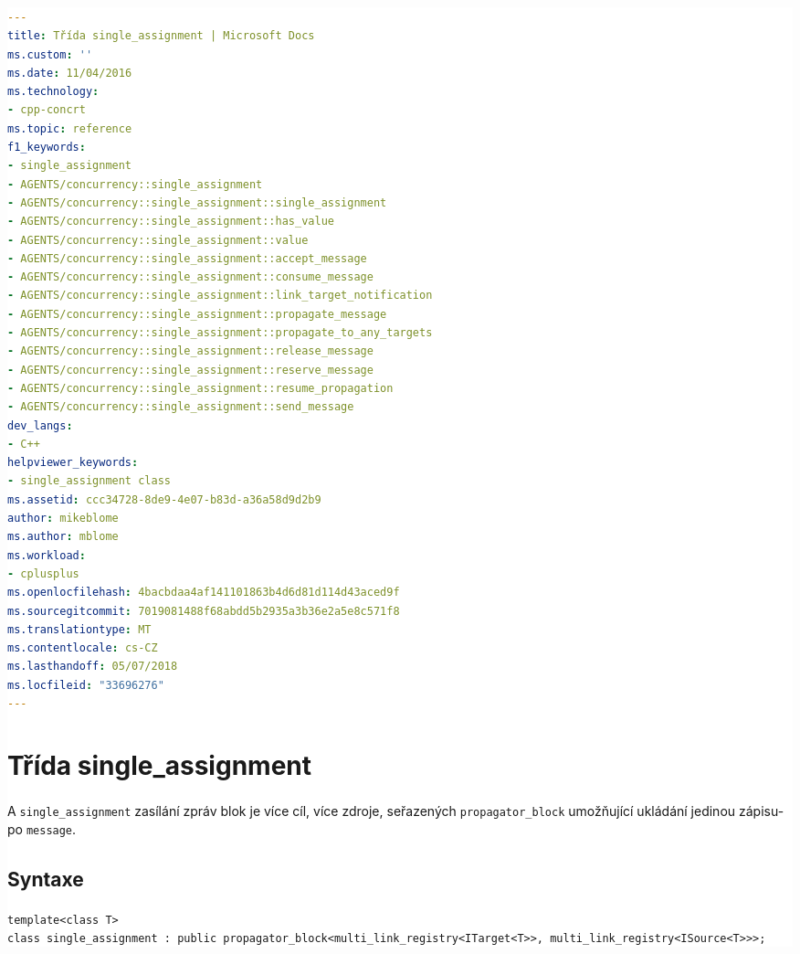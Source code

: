 ```yaml
---
title: Třída single_assignment | Microsoft Docs
ms.custom: ''
ms.date: 11/04/2016
ms.technology:
- cpp-concrt
ms.topic: reference
f1_keywords:
- single_assignment
- AGENTS/concurrency::single_assignment
- AGENTS/concurrency::single_assignment::single_assignment
- AGENTS/concurrency::single_assignment::has_value
- AGENTS/concurrency::single_assignment::value
- AGENTS/concurrency::single_assignment::accept_message
- AGENTS/concurrency::single_assignment::consume_message
- AGENTS/concurrency::single_assignment::link_target_notification
- AGENTS/concurrency::single_assignment::propagate_message
- AGENTS/concurrency::single_assignment::propagate_to_any_targets
- AGENTS/concurrency::single_assignment::release_message
- AGENTS/concurrency::single_assignment::reserve_message
- AGENTS/concurrency::single_assignment::resume_propagation
- AGENTS/concurrency::single_assignment::send_message
dev_langs:
- C++
helpviewer_keywords:
- single_assignment class
ms.assetid: ccc34728-8de9-4e07-b83d-a36a58d9d2b9
author: mikeblome
ms.author: mblome
ms.workload:
- cplusplus
ms.openlocfilehash: 4bacbdaa4af141101863b4d6d81d114d43aced9f
ms.sourcegitcommit: 7019081488f68abdd5b2935a3b36e2a5e8c571f8
ms.translationtype: MT
ms.contentlocale: cs-CZ
ms.lasthandoff: 05/07/2018
ms.locfileid: "33696276"
---
```

# <a name="singleassignment-class"></a>Třída single_assignment
A `single_assignment` zasílání zpráv blok je více cíl, více zdroje, seřazených `propagator_block` umožňující ukládání jedinou zápisu-po `message`.  
  
## <a name="syntax"></a>Syntaxe  
  
```
template<class T>
class single_assignment : public propagator_block<multi_link_registry<ITarget<T>>, multi_link_registry<ISource<T>>>;
```  
  